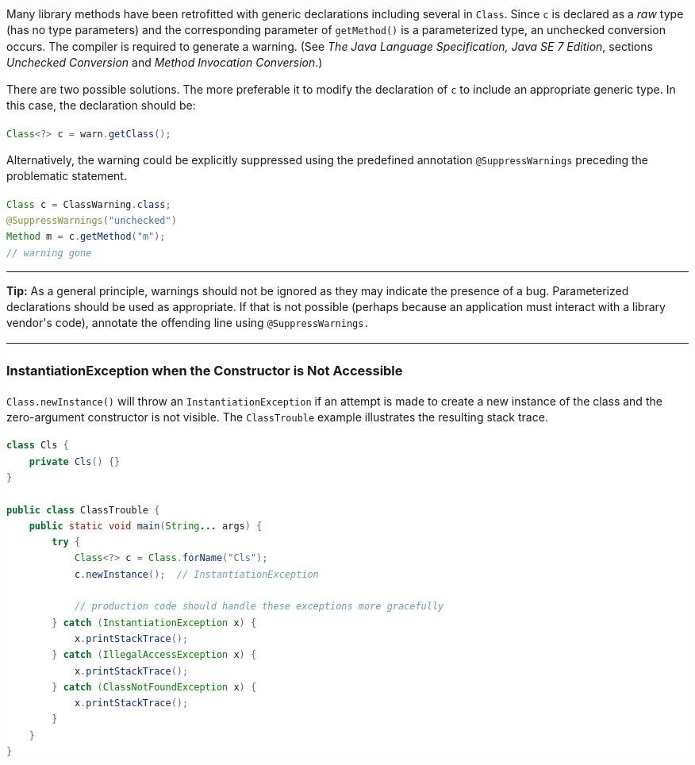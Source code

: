 Many library methods have been retrofitted with generic declarations including several in `Class`. Since `c` is declared as a *raw* type (has no type parameters) and the corresponding parameter of `getMethod()` is a parameterized type, an unchecked conversion occurs. The compiler is required to generate a warning. (See *The Java Language Specification, Java SE 7 Edition*, sections *Unchecked Conversion* and *Method Invocation Conversion*.)

There are two possible solutions. The more preferable it to modify the declaration of `c` to include an appropriate generic type. In this case, the declaration should be:

```java
Class<?> c = warn.getClass();
```

Alternatively, the warning could be explicitly suppressed using the predefined annotation `@SuppressWarnings` preceding the problematic statement.

```java
Class c = ClassWarning.class;
@SuppressWarnings("unchecked")
Method m = c.getMethod("m");  
// warning gone
```

---

**Tip:** As a general principle, warnings should not be ignored as they may indicate the presence of a bug. Parameterized declarations should be used as appropriate. If that is not possible (perhaps because an application must interact with a library vendor's code), annotate the offending line using `@SuppressWarnings.`

---

### InstantiationException when the Constructor is Not Accessible

`Class.newInstance()` will throw an `InstantiationException` if an attempt is made to create a new instance of the class and the zero-argument constructor is not visible. The `ClassTrouble` example illustrates the resulting stack trace.

```java
class Cls {
    private Cls() {}
}

public class ClassTrouble {
    public static void main(String... args) {
		try {
	    	Class<?> c = Class.forName("Cls");
	    	c.newInstance();  // InstantiationException

        	// production code should handle these exceptions more gracefully
		} catch (InstantiationException x) {
	    	x.printStackTrace();
		} catch (IllegalAccessException x) {
	    	x.printStackTrace();
		} catch (ClassNotFoundException x) {
	   		x.printStackTrace();
		}
    }
}
```
